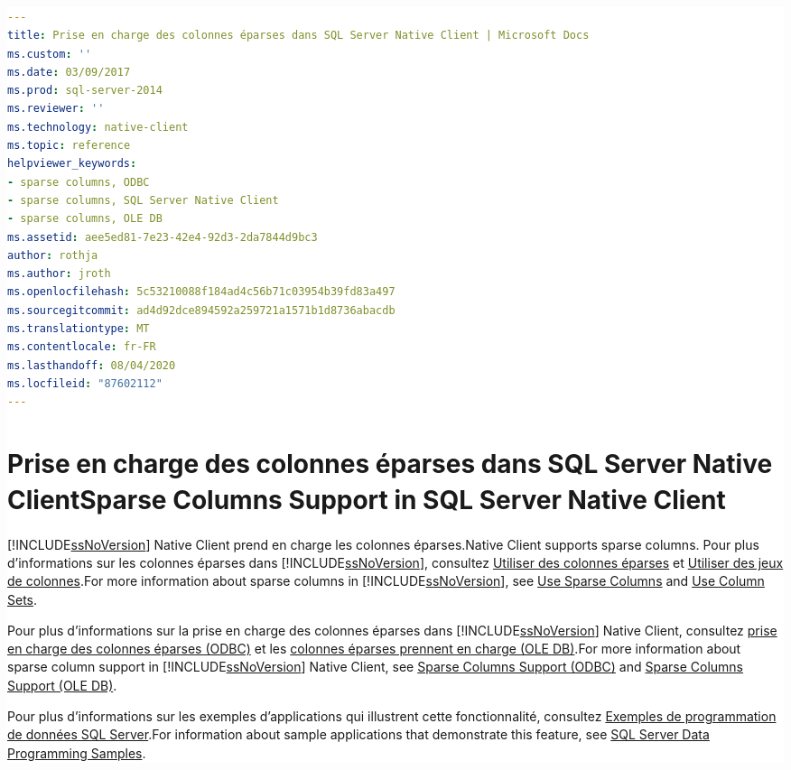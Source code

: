 ```yaml
---
title: Prise en charge des colonnes éparses dans SQL Server Native Client | Microsoft Docs
ms.custom: ''
ms.date: 03/09/2017
ms.prod: sql-server-2014
ms.reviewer: ''
ms.technology: native-client
ms.topic: reference
helpviewer_keywords:
- sparse columns, ODBC
- sparse columns, SQL Server Native Client
- sparse columns, OLE DB
ms.assetid: aee5ed81-7e23-42e4-92d3-2da7844d9bc3
author: rothja
ms.author: jroth
ms.openlocfilehash: 5c53210088f184ad4c56b71c03954b39fd83a497
ms.sourcegitcommit: ad4d92dce894592a259721a1571b1d8736abacdb
ms.translationtype: MT
ms.contentlocale: fr-FR
ms.lasthandoff: 08/04/2020
ms.locfileid: "87602112"
---
```

# <a name="sparse-columns-support-in-sql-server-native-client"></a><span data-ttu-id="fd613-102">Prise en charge des colonnes éparses dans SQL Server Native Client</span><span class="sxs-lookup"><span data-stu-id="fd613-102">Sparse Columns Support in SQL Server Native Client</span></span>
  [!INCLUDE[ssNoVersion](../../../includes/ssnoversion-md.md)] <span data-ttu-id="fd613-103">Native Client prend en charge les colonnes éparses.</span><span class="sxs-lookup"><span data-stu-id="fd613-103">Native Client supports sparse columns.</span></span> <span data-ttu-id="fd613-104">Pour plus d’informations sur les colonnes éparses dans [!INCLUDE[ssNoVersion](../../../includes/ssnoversion-md.md)], consultez [Utiliser des colonnes éparses](../../tables/use-sparse-columns.md) et [Utiliser des jeux de colonnes](../../tables/use-column-sets.md).</span><span class="sxs-lookup"><span data-stu-id="fd613-104">For more information about sparse columns in [!INCLUDE[ssNoVersion](../../../includes/ssnoversion-md.md)], see [Use Sparse Columns](../../tables/use-sparse-columns.md) and [Use Column Sets](../../tables/use-column-sets.md).</span></span>  
  
 <span data-ttu-id="fd613-105">Pour plus d’informations sur la prise en charge des colonnes éparses dans [!INCLUDE[ssNoVersion](../../../includes/ssnoversion-md.md)] Native Client, consultez [prise en charge des colonnes éparses &#40;ODBC&#41;](../odbc/sparse-columns-support-odbc.md) et les [colonnes éparses prennent en charge &#40;OLE DB&#41;](../ole-db/sparse-columns-support-ole-db.md).</span><span class="sxs-lookup"><span data-stu-id="fd613-105">For more information about sparse column support in [!INCLUDE[ssNoVersion](../../../includes/ssnoversion-md.md)] Native Client, see [Sparse Columns Support &#40;ODBC&#41;](../odbc/sparse-columns-support-odbc.md) and [Sparse Columns Support &#40;OLE DB&#41;](../ole-db/sparse-columns-support-ole-db.md).</span></span>  
  
 <span data-ttu-id="fd613-106">Pour plus d’informations sur les exemples d’applications qui illustrent cette fonctionnalité, consultez [Exemples de programmation de données SQL Server](https://msftdpprodsamples.codeplex.com/).</span><span class="sxs-lookup"><span data-stu-id="fd613-106">For information about sample applications that demonstrate this feature, see [SQL Server Data Programming Samples](https://msftdpprodsamples.codeplex.com/).</span></span>  
  